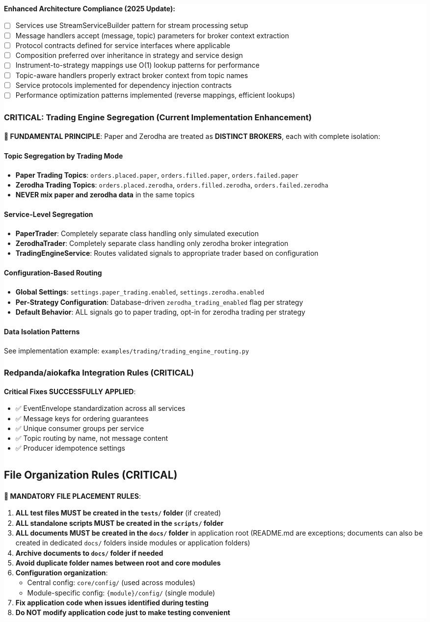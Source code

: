 **Enhanced Architecture Compliance (2025 Update):**
- [ ] Services use StreamServiceBuilder pattern for stream processing setup
- [ ] Message handlers accept (message, topic) parameters for broker context extraction
- [ ] Protocol contracts defined for service interfaces where applicable
- [ ] Composition preferred over inheritance in strategy and service design
- [ ] Instrument-to-strategy mappings use O(1) lookup patterns for performance
- [ ] Topic-aware handlers properly extract broker context from topic names
- [ ] Service protocols implemented for dependency injection contracts
- [ ] Performance optimization patterns implemented (reverse mappings, efficient lookups)

### CRITICAL: Trading Engine Segregation (Current Implementation Enhancement)
**🎯 FUNDAMENTAL PRINCIPLE**: Paper and Zerodha are treated as **DISTINCT BROKERS**, each with complete isolation:

#### Topic Segregation by Trading Mode
- **Paper Trading Topics**: `orders.placed.paper`, `orders.filled.paper`, `orders.failed.paper`
- **Zerodha Trading Topics**: `orders.placed.zerodha`, `orders.filled.zerodha`, `orders.failed.zerodha`
- **NEVER mix paper and zerodha data** in the same topics

#### Service-Level Segregation
- **PaperTrader**: Completely separate class handling only simulated execution
- **ZerodhaTrader**: Completely separate class handling only zerodha broker integration
- **TradingEngineService**: Routes validated signals to appropriate trader based on configuration

#### Configuration-Based Routing
- **Global Settings**: `settings.paper_trading.enabled`, `settings.zerodha.enabled`
- **Per-Strategy Configuration**: Database-driven `zerodha_trading_enabled` flag per strategy
- **Default Behavior**: ALL signals go to paper trading, opt-in for zerodha trading per strategy

#### Data Isolation Patterns
See implementation example: `examples/trading/trading_engine_routing.py`

### Redpanda/aiokafka Integration Rules (CRITICAL)
**Critical Fixes SUCCESSFULLY APPLIED**:
- ✅ EventEnvelope standardization across all services
- ✅ Message keys for ordering guarantees
- ✅ Unique consumer groups per service
- ✅ Topic routing by name, not message content
- ✅ Producer idempotence settings

## File Organization Rules (CRITICAL)

**🚨 MANDATORY FILE PLACEMENT RULES**:
1. **ALL test files MUST be created in the `tests/` folder** (if created)
2. **ALL standalone scripts MUST be created in the `scripts/` folder**
3. **ALL documents MUST be created in the `docs/` folder** in application root (README.md are exceptions; documents can also be created in dedicated `docs/` folders inside modules or application folders)
4. **Archive documents to `docs/` folder if needed**
5. **Avoid duplicate folder names between root and core modules**
6. **Configuration organization**:
   - Central config: `core/config/` (used across modules)
   - Module-specific config: `{module}/config/` (single module)
7. **Fix application code when issues identified during testing**
8. **Do NOT modify application code just to make testing convenient**
